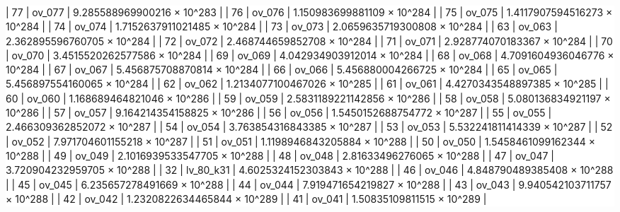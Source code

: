 | 77 | ov_077 | 9.285588969900216 × 10^283 |
| 76 | ov_076 | 1.150983699881109 × 10^284 |
| 75 | ov_075 | 1.4117907594516273 × 10^284 |
| 74 | ov_074 | 1.7152637911021485 × 10^284 |
| 73 | ov_073 | 2.0659635719300808 × 10^284 |
| 63 | ov_063 | 2.362895596760705 × 10^284 |
| 72 | ov_072 | 2.468744659852708 × 10^284 |
| 71 | ov_071 | 2.928774070183367 × 10^284 |
| 70 | ov_070 | 3.4515520262577586 × 10^284 |
| 69 | ov_069 | 4.042934903912014 × 10^284 |
| 68 | ov_068 | 4.7091604936046776 × 10^284 |
| 67 | ov_067 | 5.456875708870814 × 10^284 |
| 66 | ov_066 | 5.456880004266725 × 10^284 |
| 65 | ov_065 | 5.456897554160065 × 10^284 |
| 62 | ov_062 | 1.2134077100467026 × 10^285 |
| 61 | ov_061 | 4.4270343548897385 × 10^285 |
| 60 | ov_060 | 1.168689464821046 × 10^286 |
| 59 | ov_059 | 2.5831189221142856 × 10^286 |
| 58 | ov_058 | 5.080136834921197 × 10^286 |
| 57 | ov_057 | 9.164214354158825 × 10^286 |
| 56 | ov_056 | 1.5450152688754772 × 10^287 |
| 55 | ov_055 | 2.466309362852072 × 10^287 |
| 54 | ov_054 | 3.763854316843385 × 10^287 |
| 53 | ov_053 | 5.532241811414339 × 10^287 |
| 52 | ov_052 | 7.971704601155218 × 10^287 |
| 51 | ov_051 | 1.1198946843205884 × 10^288 |
| 50 | ov_050 | 1.5458461099162344 × 10^288 |
| 49 | ov_049 | 2.1016939533547705 × 10^288 |
| 48 | ov_048 | 2.81633496276065 × 10^288 |
| 47 | ov_047 | 3.720904232959705 × 10^288 |
| 32 | lv_80_k31 | 4.6025324152303843 × 10^288 |
| 46 | ov_046 | 4.848790489385408 × 10^288 |
| 45 | ov_045 | 6.235657278491669 × 10^288 |
| 44 | ov_044 | 7.919471654219827 × 10^288 |
| 43 | ov_043 | 9.940542103711757 × 10^288 |
| 42 | ov_042 | 1.2320822634465844 × 10^289 |
| 41 | ov_041 | 1.50835109811515 × 10^289 |